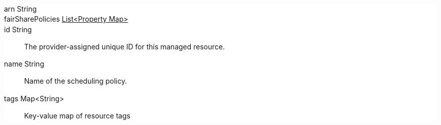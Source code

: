 <div>
<pulumi-choosable type="language" values="yaml">
<dl class="resources-properties"><dt class="property-"
            title="">
        <span id="arn_yaml">
<a data-swiftype-name="resource-property" data-swiftype-type="text" href="#arn_yaml" style="color: inherit; text-decoration: inherit;">arn</a>
</span>
        <span class="property-indicator"></span>
        <span class="property-type">String</span>
    </dt>
    <dd></dd><dt class="property-"
            title="">
        <span id="fairsharepolicies_yaml">
<a data-swiftype-name="resource-property" data-swiftype-type="text" href="#fairsharepolicies_yaml" style="color: inherit; text-decoration: inherit;">fair<wbr>Share<wbr>Policies</a>
</span>
        <span class="property-indicator"></span>
        <span class="property-type"><a href="#getschedulingpolicyfairsharepolicy">List&lt;Property Map&gt;</a></span>
    </dt>
    <dd></dd><dt class="property-"
            title="">
        <span id="id_yaml">
<a data-swiftype-name="resource-property" data-swiftype-type="text" href="#id_yaml" style="color: inherit; text-decoration: inherit;">id</a>
</span>
        <span class="property-indicator"></span>
        <span class="property-type">String</span>
    </dt>
    <dd><p>The provider-assigned unique ID for this managed resource.</p>
</dd><dt class="property-"
            title="">
        <span id="name_yaml">
<a data-swiftype-name="resource-property" data-swiftype-type="text" href="#name_yaml" style="color: inherit; text-decoration: inherit;">name</a>
</span>
        <span class="property-indicator"></span>
        <span class="property-type">String</span>
    </dt>
    <dd><p>Name of the scheduling policy.</p>
</dd><dt class="property-"
            title="">
        <span id="tags_yaml">
<a data-swiftype-name="resource-property" data-swiftype-type="text" href="#tags_yaml" style="color: inherit; text-decoration: inherit;">tags</a>
</span>
        <span class="property-indicator"></span>
        <span class="property-type">Map&lt;String&gt;</span>
    </dt>
    <dd><p>Key-value map of resource tags</p>
</dd></dl>
</pulumi-choosable>
</div>
